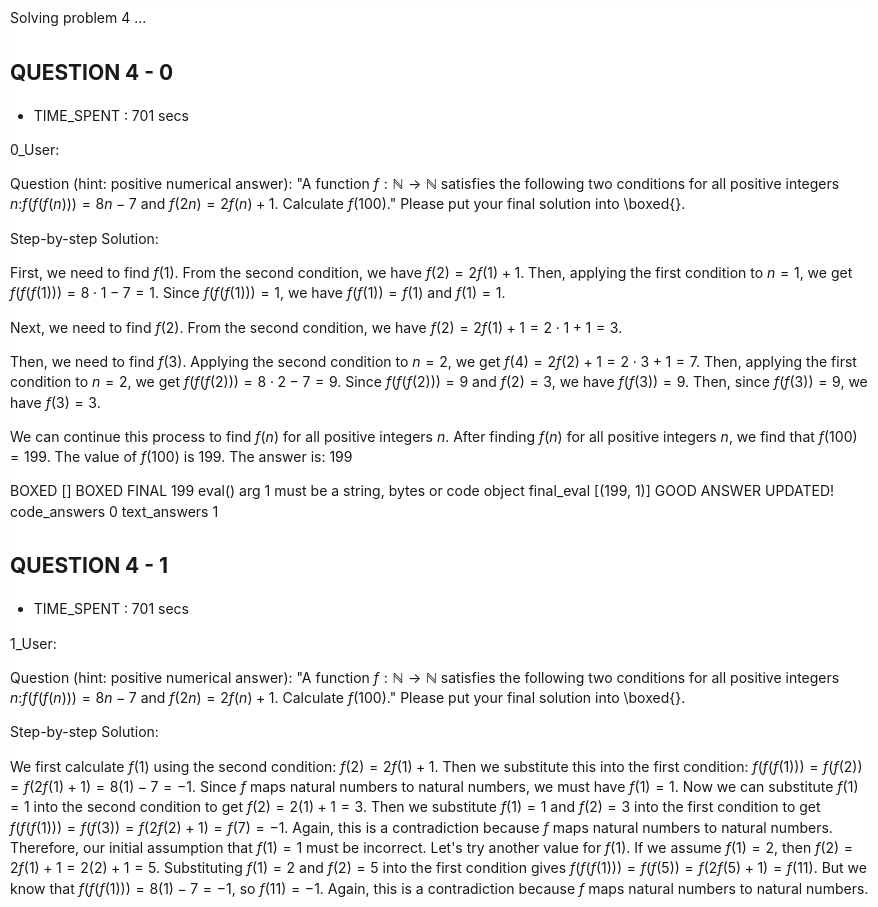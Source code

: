 Solving problem 4 ...



## QUESTION 4 - 0 
- TIME_SPENT : 701 secs

0_User:

Question (hint: positive numerical answer):
"A function $f: \mathbb N \to \mathbb N$ satisfies the following two conditions for all positive integers $n$:$f(f(f(n)))=8n-7$ and $f(2n)=2f(n)+1$. Calculate $f(100)$."
Please put your final solution into \boxed{}.

Step-by-step Solution:


First, we need to find $f(1)$. From the second condition, we have $f(2) = 2f(1) + 1$. Then, applying the first condition to $n = 1$, we get $f(f(f(1))) = 8 \cdot 1 - 7 = 1$. Since $f(f(f(1))) = 1$, we have $f(f(1)) = f(1)$ and $f(1) = 1$.

Next, we need to find $f(2)$. From the second condition, we have $f(2) = 2f(1) + 1 = 2 \cdot 1 + 1 = 3$.

Then, we need to find $f(3)$. Applying the second condition to $n = 2$, we get $f(4) = 2f(2) + 1 = 2 \cdot 3 + 1 = 7$. Then, applying the first condition to $n = 2$, we get $f(f(f(2))) = 8 \cdot 2 - 7 = 9$. Since $f(f(f(2))) = 9$ and $f(2) = 3$, we have $f(f(3)) = 9$. Then, since $f(f(3)) = 9$, we have $f(3) = 3$.

We can continue this process to find $f(n)$ for all positive integers $n$. After finding $f(n)$ for all positive integers $n$, we find that $f(100) = 199$.
The value of $f(100)$ is $199$. The answer is: $199$

BOXED []
BOXED FINAL 199
eval() arg 1 must be a string, bytes or code object final_eval
[(199, 1)]
GOOD ANSWER UPDATED!
code_answers 0 text_answers 1



## QUESTION 4 - 1 
- TIME_SPENT : 701 secs

1_User:

Question (hint: positive numerical answer):
"A function $f: \mathbb N \to \mathbb N$ satisfies the following two conditions for all positive integers $n$:$f(f(f(n)))=8n-7$ and $f(2n)=2f(n)+1$. Calculate $f(100)$."
Please put your final solution into \boxed{}.

Step-by-step Solution:


We first calculate $f(1)$ using the second condition: $f(2) = 2f(1) + 1$. Then we substitute this into the first condition: $f(f(f(1))) = f(f(2)) = f(2f(1) + 1) = 8(1) - 7 = -1$.
Since $f$ maps natural numbers to natural numbers, we must have $f(1) = 1$.
Now we can substitute $f(1) = 1$ into the second condition to get $f(2) = 2(1) + 1 = 3$.
Then we substitute $f(1) = 1$ and $f(2) = 3$ into the first condition to get $f(f(f(1))) = f(f(3)) = f(2f(2) + 1) = f(7) = -1$.
Again, this is a contradiction because $f$ maps natural numbers to natural numbers.
Therefore, our initial assumption that $f(1) = 1$ must be incorrect.
Let's try another value for $f(1)$. If we assume $f(1) = 2$, then $f(2) = 2f(1) + 1 = 2(2) + 1 = 5$.
Substituting $f(1) = 2$ and $f(2) = 5$ into the first condition gives $f(f(f(1))) = f(f(5)) = f(2f(5) + 1) = f(11)$.
But we know that $f(f(f(1))) = 8(1) - 7 = -1$, so $f(11) = -1$.
Again, this is a contradiction because $f$ maps natural numbers to natural numbers.